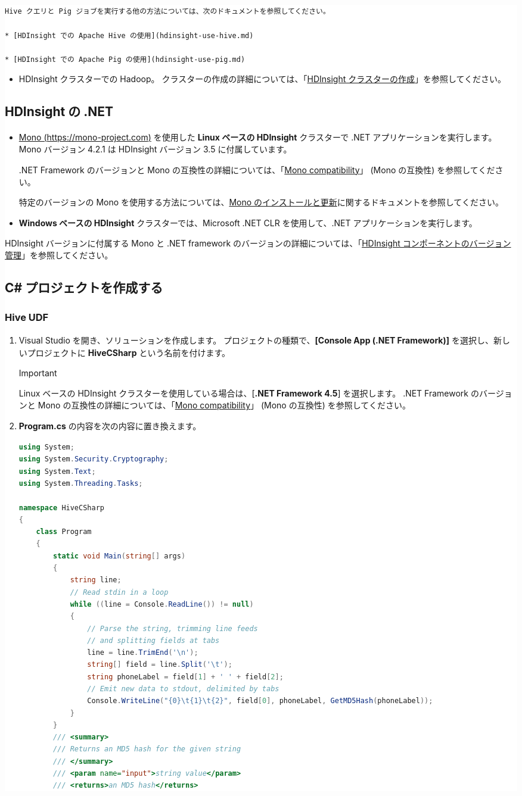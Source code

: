     Hive クエリと Pig ジョブを実行する他の方法については、次のドキュメントを参照してください。

    * [HDInsight での Apache Hive の使用](hdinsight-use-hive.md)

    * [HDInsight での Apache Pig の使用](hdinsight-use-pig.md)

* HDInsight クラスターでの Hadoop。 クラスターの作成の詳細については、「[HDInsight クラスターの作成](hdinsight-hadoop-provision-linux-clusters.md)」を参照してください。

## <a name="net-on-hdinsight"></a>HDInsight の .NET

* [Mono (https://mono-project.com)](https://mono-project.com) を使用した __Linux ベースの HDInsight__ クラスターで .NET アプリケーションを実行します。 Mono バージョン 4.2.1 は HDInsight バージョン 3.5 に付属しています。

    .NET Framework のバージョンと Mono の互換性の詳細については、「[Mono compatibility](http://www.mono-project.com/docs/about-mono/compatibility/)」 (Mono の互換性) を参照してください。

    特定のバージョンの Mono を使用する方法については、[Mono のインストールと更新](hdinsight-hadoop-install-mono.md)に関するドキュメントを参照してください。

* __Windows ベースの HDInsight__ クラスターでは、Microsoft .NET CLR を使用して、.NET アプリケーションを実行します。

HDInsight バージョンに付属する Mono と .NET framework のバージョンの詳細については、「[HDInsight コンポーネントのバージョン管理](hdinsight-component-versioning.md)」を参照してください。

## <a name="create-the-c-projects"></a>C\# プロジェクトを作成する

### <a name="hive-udf"></a>Hive UDF

1. Visual Studio を開き、ソリューションを作成します。 プロジェクトの種類で、**[Console App (.NET Framework)]** を選択し、新しいプロジェクトに **HiveCSharp** という名前を付けます。

    > [!IMPORTANT]
    > Linux ベースの HDInsight クラスターを使用している場合は、[__.NET Framework 4.5__] を選択します。 .NET Framework のバージョンと Mono の互換性の詳細については、「[Mono compatibility](http://www.mono-project.com/docs/about-mono/compatibility/)」 (Mono の互換性) を参照してください。

2. **Program.cs** の内容を次の内容に置き換えます。

    ```csharp
    using System;
    using System.Security.Cryptography;
    using System.Text;
    using System.Threading.Tasks;

    namespace HiveCSharp
    {
        class Program
        {
            static void Main(string[] args)
            {
                string line;
                // Read stdin in a loop
                while ((line = Console.ReadLine()) != null)
                {
                    // Parse the string, trimming line feeds
                    // and splitting fields at tabs
                    line = line.TrimEnd('\n');
                    string[] field = line.Split('\t');
                    string phoneLabel = field[1] + ' ' + field[2];
                    // Emit new data to stdout, delimited by tabs
                    Console.WriteLine("{0}\t{1}\t{2}", field[0], phoneLabel, GetMD5Hash(phoneLabel));
                }
            }
            /// <summary>
            /// Returns an MD5 hash for the given string
            /// </summary>
            /// <param name="input">string value</param>
            /// <returns>an MD5 hash</returns>